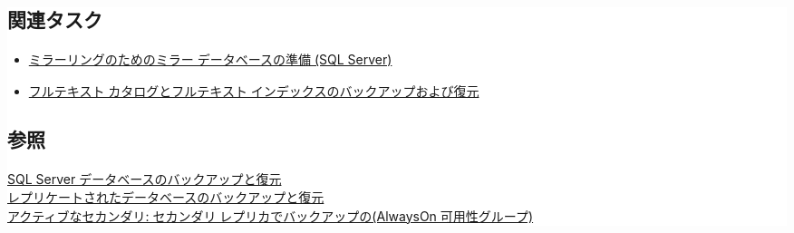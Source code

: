 ##  <a name="RelatedTasks"></a> 関連タスク  
  
-   [ミラーリングのためのミラー データベースの準備 &#40;SQL Server&#41;](../../database-engine/database-mirroring/prepare-a-mirror-database-for-mirroring-sql-server.md)  
  
-   [フルテキスト カタログとフルテキスト インデックスのバックアップおよび復元](../search/back-up-and-restore-full-text-catalogs-and-indexes.md)  
  
## <a name="see-also"></a>参照  
 [SQL Server データベースのバックアップと復元](back-up-and-restore-of-sql-server-databases.md)   
 [レプリケートされたデータベースのバックアップと復元](../replication/administration/back-up-and-restore-replicated-databases.md)   
 [アクティブなセカンダリ: セカンダリ レプリカでバックアップの&#40;AlwaysOn 可用性グループ&#41;](../../database-engine/availability-groups/windows/active-secondaries-backup-on-secondary-replicas-always-on-availability-groups.md)  
  
  
